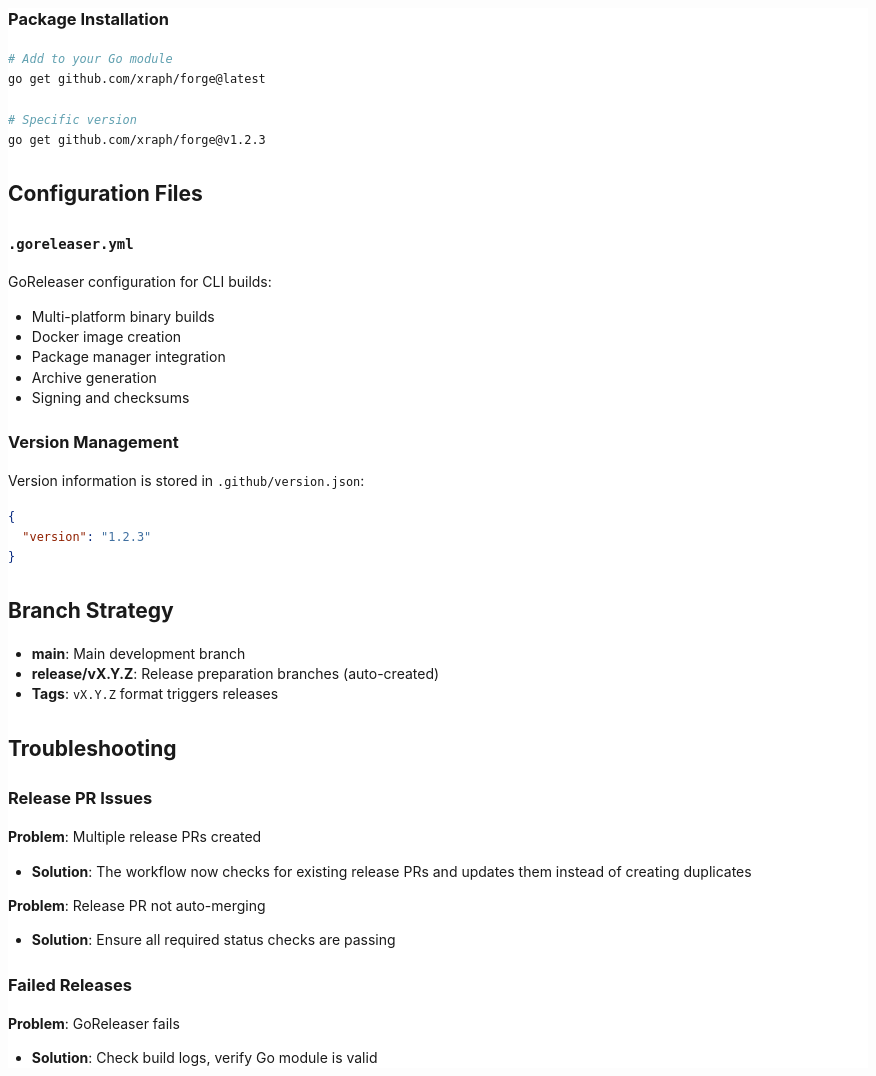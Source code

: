 ### Package Installation

```bash
# Add to your Go module
go get github.com/xraph/forge@latest

# Specific version
go get github.com/xraph/forge@v1.2.3
```

## Configuration Files

### `.goreleaser.yml`

GoReleaser configuration for CLI builds:
- Multi-platform binary builds
- Docker image creation
- Package manager integration
- Archive generation
- Signing and checksums

### Version Management

Version information is stored in `.github/version.json`:

```json
{
  "version": "1.2.3"
}
```

## Branch Strategy

- **main**: Main development branch
- **release/vX.Y.Z**: Release preparation branches (auto-created)
- **Tags**: `vX.Y.Z` format triggers releases

## Troubleshooting

### Release PR Issues

**Problem**: Multiple release PRs created
- **Solution**: The workflow now checks for existing release PRs and updates them instead of creating duplicates

**Problem**: Release PR not auto-merging
- **Solution**: Ensure all required status checks are passing

### Failed Releases

**Problem**: GoReleaser fails
- **Solution**: Check build logs, verify Go module is valid

